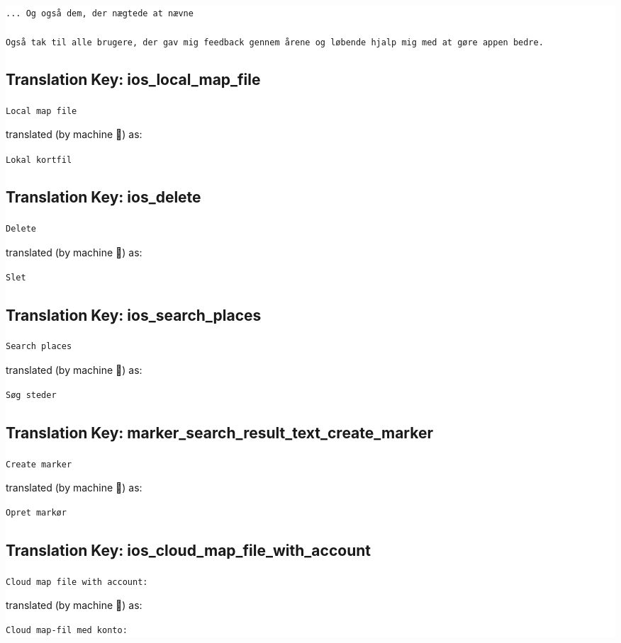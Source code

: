 ```
... Og også dem, der nægtede at nævne

Også tak til alle brugere, der gav mig feedback gennem årene og løbende hjalp mig med at gøre appen bedre.
```


## Translation Key: ios_local_map_file
```
Local map file
```
translated (by machine 🤖) as:
```
Lokal kortfil
```


## Translation Key: ios_delete
```
Delete
```
translated (by machine 🤖) as:
```
Slet
```


## Translation Key: ios_search_places
```
Search places
```
translated (by machine 🤖) as:
```
Søg steder
```


## Translation Key: marker_search_result_text_create_marker
```
Create marker
```
translated (by machine 🤖) as:
```
Opret markør
```


## Translation Key: ios_cloud_map_file_with_account
```
Cloud map file with account:
```
translated (by machine 🤖) as:
```
Cloud map-fil med konto:
```
